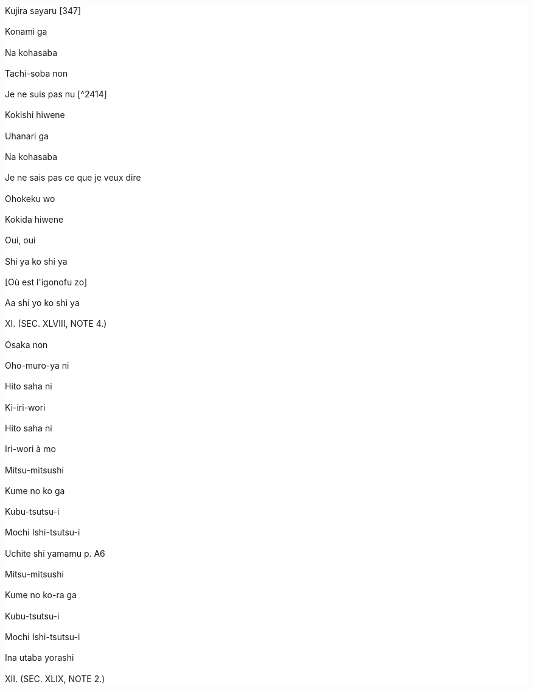 Kujira sayaru \[347\]

Konami ga

Na kohasaba

Tachi-soba non

Je ne suis pas nu [^2414]

Kokishi hiwene

Uhanari ga

Na kohasaba

Je ne sais pas ce que je veux dire

Ohokeku wo

Kokida hiwene

Oui, oui

Shi ya ko shi ya

\[Où est l'igonofu zo\]

Aa shi yo ko shi ya

XI. (SEC. XLVIII, NOTE 4.)

Osaka non

Oho-muro-ya ni

Hito saha ni

Ki-iri-wori

Hito saha ni

Iri-wori à mo

Mitsu-mitsushi

Kume no ko ga

Kubu-tsutsu-i

Mochi Ishi-tsutsu-i

Uchite shi yamamu p. A6

Mitsu-mitsushi

Kume no ko-ra ga

Kubu-tsutsu-i

Mochi Ishi-tsutsu-i

Ina utaba yorashi

XII. (SEC. XLIX, NOTE 2.)


[^2413]: A1:1 Il existe peu d'interprétations différentes du texte de ces poèmes. Lorsqu'elles existent, le traducteur s'est inspiré des décisions de Motowori et de Moribe. Parfois, ces deux autorités divergent quant à la division des mots en vers, et Moribe, en particulier, n'hésite pas à proposer les corrections qui lui semblent nécessaires. Le traducteur a dans la plupart des cas respecté le texte traditionnel, mais a fourni en notes de bas de page les corrections qui lui paraissent dignes d'intérêt. La division des vers de Moribe étant dans la plupart des cas préférable à celle de Motowori, elle a cependant été généralement adoptée ici.
[^2420]: A9:8 Motowori lit _gomoreru_ comme une ligne à part entière, et de même _uruhashi_ comme une ligne à part entière.
[^2421]: A9:9 Moribe rétablit la lecture du premier vers de ce poème en _Naduzki-ta no_, et lui et Motowori suggèrent des vers de conclusion conjecturaux pour compléter le texte manifestement incomplet. Les vers de Moribe sont très élégants :
[^2422]: A10:10 Moribe lit _Umi-ga ha isahofu_ comme une seule ligne. Il est difficile, quelle que soit la méthode de division, de trouver un rythme dans ce chant.
[^2423]: A11:11 Motowori divise étrangement _Mi ki no_ _Aya ni_ en deux vers. La syllabe _ki_ du dernier vers de la chanson est fournie par Moribe.
[^2424]: A11:12 Motowori divise ces vers ainsi : _Han ami ha shi_ _Hishi nasu_. Il propose également ici de diviser le poème en deux.
[^2426]: A12:14 Le texte défectueux de cette ligne est restauré à l’aide du passage parallèle dans les « Chroniques ».
[^2427]: A13:15 Moribe propose de modifier la seconde moitié de ce poème pour
[^2428]: A14:16 Près du début de cette chanson, Motowori divise les lignes ainsi :
[^2430]: A15:18 Motowori divise cette ligne en deux, ainsi :
[^2431]: A16:19 Au lieu de ces longues lignes de conclusion, Motowori divise ainsi :
[^2432]: A16:20 Motowori lit les mots _Hara ni aru_ sur une ligne séparée.
[^2433]: A20:21 Moribe, suivant la lecture dans les « Chroniques », omet la postposition _no_ après _Karu_ ; et Motowori lit _hato no_ comme une ligne à part entière.
[^2434]: A21:22 Moribe aurait ajouté au mot _ashi_ le préfixe honorifique _mi_ qu'il trouve dans un vieux manuscrit. Le mètre gagnerait à cette correction du vers.
[^2435]: A21:23 Il s'agit de la correction de Moribe de la lecture habituelle _ka_.
[^2436]: A22:24 Motowori divise _Ari to ihaba koso ni_ en deux lignes après la particule _to_, et Moribe omet la particule _ni_ après _koso_.
[^2437]: A23:25 Il semble moins bon de diviser ainsi avec Motowori :
[^2438]: A24:26 Motowori divise les lignes de cette chanson ainsi :
[^2439]: A25:27 Motowori divise cette ligne en deux, ainsi :
[^2440]: A25:28 Motowori divise cette ligne en deux après le mot _ha-biro_.
[^2441]: A27:29 La proposition de Moribe de modifier _yakemu_ en _yaremu_ serait acceptable si elle était soutenue par l'autorité de n'importe quel texte.
[^2442]: A27:30 L'édition de Motowori et la plupart des autres textes ont _shibi_ comme mot final, mais la correction de Moribe à _ama_ est nécessaire au sens, et a au moins l'autorité d'un manuscrit pour la soutenir.